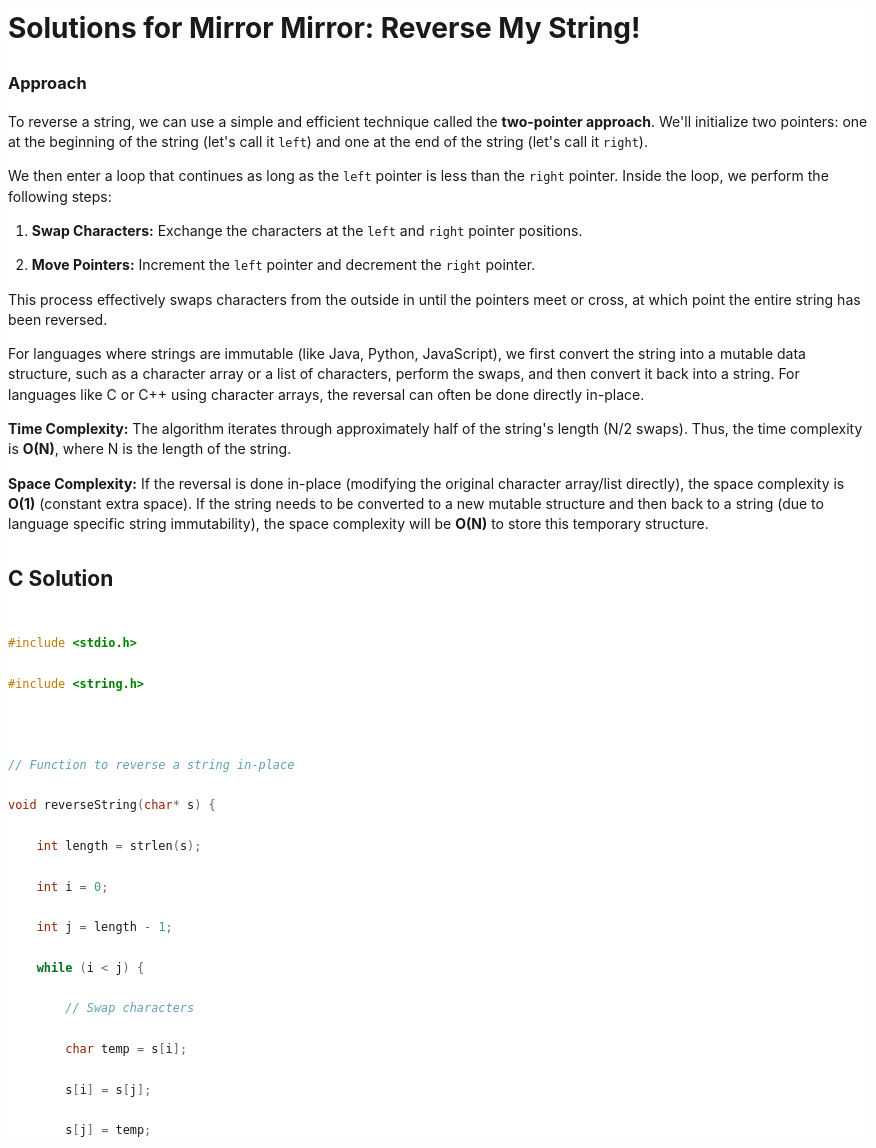 # Solutions for Mirror Mirror: Reverse My String!



### Approach

To reverse a string, we can use a simple and efficient technique called the **two-pointer approach**. We'll initialize two pointers: one at the beginning of the string (let's call it `left`) and one at the end of the string (let's call it `right`).

We then enter a loop that continues as long as the `left` pointer is less than the `right` pointer. Inside the loop, we perform the following steps:

1.  **Swap Characters:** Exchange the characters at the `left` and `right` pointer positions.

2.  **Move Pointers:** Increment the `left` pointer and decrement the `right` pointer.

This process effectively swaps characters from the outside in until the pointers meet or cross, at which point the entire string has been reversed.



For languages where strings are immutable (like Java, Python, JavaScript), we first convert the string into a mutable data structure, such as a character array or a list of characters, perform the swaps, and then convert it back into a string. For languages like C or C++ using character arrays, the reversal can often be done directly in-place.



**Time Complexity:** The algorithm iterates through approximately half of the string's length (N/2 swaps). Thus, the time complexity is **O(N)**, where N is the length of the string.

**Space Complexity:** If the reversal is done in-place (modifying the original character array/list directly), the space complexity is **O(1)** (constant extra space). If the string needs to be converted to a new mutable structure and then back to a string (due to language specific string immutability), the space complexity will be **O(N)** to store this temporary structure.



## C Solution

```c

#include <stdio.h>

#include <string.h>



// Function to reverse a string in-place

void reverseString(char* s) {

    int length = strlen(s);

    int i = 0;

    int j = length - 1;

    while (i < j) {

        // Swap characters

        char temp = s[i];

        s[i] = s[j];

        s[j] = temp;

```